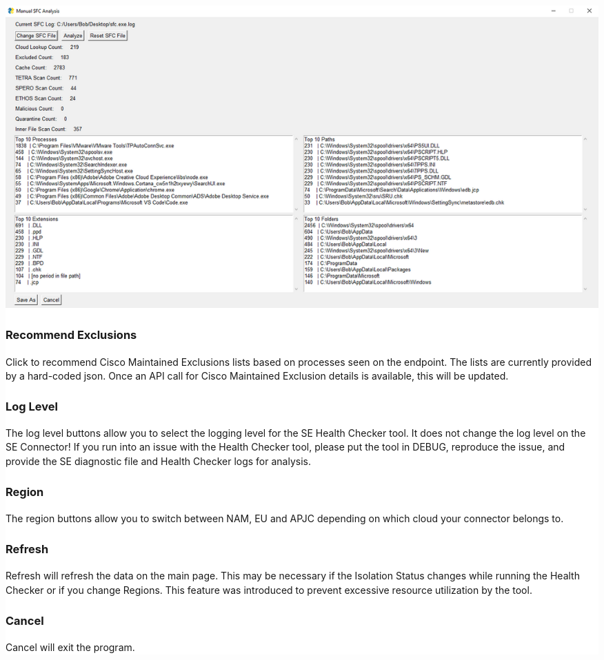 ![](images/Manual_Analysis.png)

### Recommend Exclusions

Click to recommend Cisco Maintained Exclusions lists based on processes seen on the endpoint. The lists are currently provided by a hard-coded json. Once an API call for Cisco Maintained Exclusion details is available, this will be updated.

### Log Level

The log level buttons allow you to select the logging level for the SE Health Checker tool. It does not change the log level on the SE Connector! If you run into an issue with the Health Checker tool, please put the tool in DEBUG, reproduce the issue, and provide the SE diagnostic file and Health Checker logs for analysis.

### Region

The region buttons allow you to switch between NAM, EU and APJC depending on which cloud your connector belongs to.

### Refresh

Refresh will refresh the data on the main page. This may be necessary if the Isolation Status changes while running the Health Checker or if you change Regions. This feature was introduced to prevent excessive resource utilization by the tool.

### Cancel

Cancel will exit the program.

